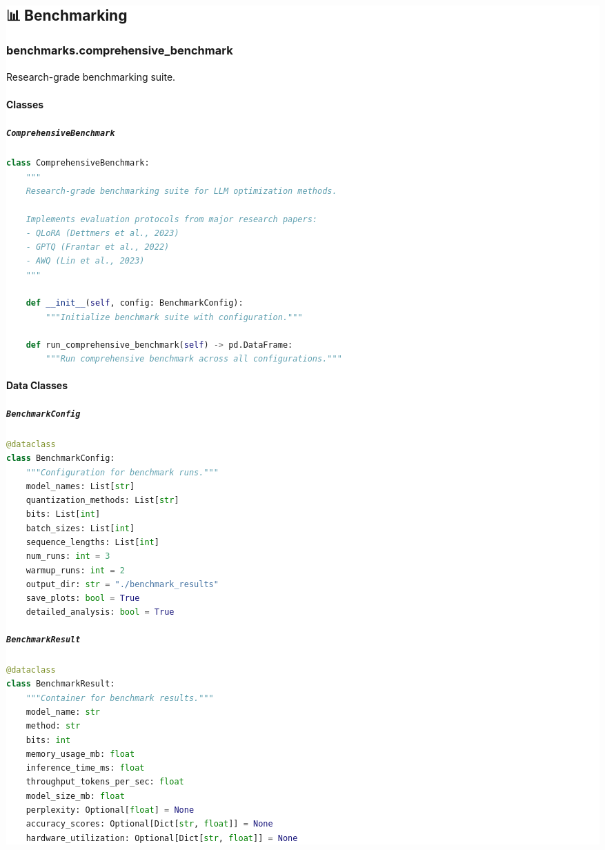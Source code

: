 
## 📊 Benchmarking

### benchmarks.comprehensive_benchmark

Research-grade benchmarking suite.

#### Classes

##### `ComprehensiveBenchmark`

```python
class ComprehensiveBenchmark:
    """
    Research-grade benchmarking suite for LLM optimization methods.
    
    Implements evaluation protocols from major research papers:
    - QLoRA (Dettmers et al., 2023)
    - GPTQ (Frantar et al., 2022)
    - AWQ (Lin et al., 2023)
    """
    
    def __init__(self, config: BenchmarkConfig):
        """Initialize benchmark suite with configuration."""
    
    def run_comprehensive_benchmark(self) -> pd.DataFrame:
        """Run comprehensive benchmark across all configurations."""
```

#### Data Classes

##### `BenchmarkConfig`

```python
@dataclass
class BenchmarkConfig:
    """Configuration for benchmark runs."""
    model_names: List[str]
    quantization_methods: List[str]
    bits: List[int]
    batch_sizes: List[int]
    sequence_lengths: List[int]
    num_runs: int = 3
    warmup_runs: int = 2
    output_dir: str = "./benchmark_results"
    save_plots: bool = True
    detailed_analysis: bool = True
```

##### `BenchmarkResult`

```python
@dataclass
class BenchmarkResult:
    """Container for benchmark results."""
    model_name: str
    method: str
    bits: int
    memory_usage_mb: float
    inference_time_ms: float
    throughput_tokens_per_sec: float
    model_size_mb: float
    perplexity: Optional[float] = None
    accuracy_scores: Optional[Dict[str, float]] = None
    hardware_utilization: Optional[Dict[str, float]] = None
```
